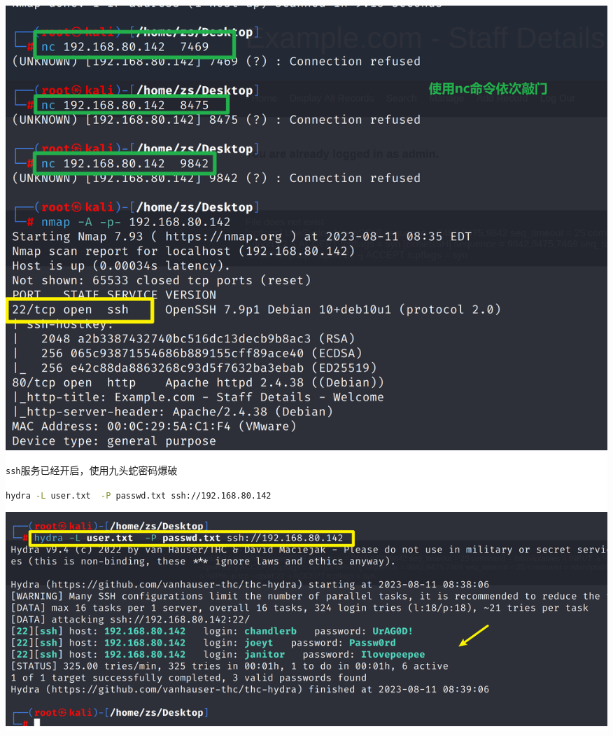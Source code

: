 ![image-20230811203705583](./imgs/image-20230811203705583.png)

`ssh`服务已经开启，使用九头蛇密码爆破

```bash
hydra -L user.txt  -P passwd.txt ssh://192.168.80.142
```

![image-20230811203923790](./imgs/image-20230811203923790.png)

